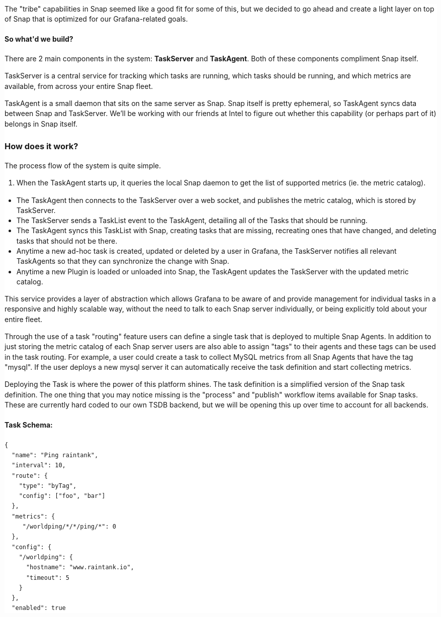 The "tribe" capabilities in Snap seemed like a good fit for some of this, but we decided to go ahead and create a light layer on top of Snap that is optimized for our Grafana-related goals.

#### So what'd we build?

There are 2 main components in the system: <b>TaskServer</b> and <b>TaskAgent</b>. Both of these components compliment Snap itself.

TaskServer is a central service for tracking which tasks are running, which tasks should be running, and which metrics are available, from across your entire Snap fleet.

TaskAgent is a small daemon that sits on the same server as Snap. Snap itself is pretty ephemeral, so TaskAgent syncs data between Snap and TaskServer. We’ll be working with our friends at Intel to figure out whether this capability (or perhaps part of it) belongs in Snap itself.

### How does it work?

The process flow of the system is quite simple.

1. When the TaskAgent starts up, it queries the local Snap daemon to get the list of supported metrics (ie. the metric catalog).
* The TaskAgent then connects to the TaskServer over a web socket, and publishes the metric catalog, which is stored by TaskServer.
* The TaskServer sends a TaskList event to the TaskAgent, detailing all of the Tasks that should be running.
* The TaskAgent syncs this TaskList with Snap, creating tasks that are missing, recreating ones that have changed, and deleting tasks that should not be there.
* Anytime a new ad-hoc task is created, updated or deleted by a user in Grafana, the TaskServer notifies all relevant TaskAgents so that they can synchronize the change with Snap.
* Anytime a new Plugin is loaded or unloaded into Snap, the TaskAgent updates the TaskServer with the updated metric catalog.

This service provides a layer of abstraction which allows Grafana to be aware of and provide management for individual tasks in a responsive and highly scalable way, without the need to talk to each Snap server individually, or being explicitly told about your entire fleet.

Through the use of a task "routing" feature users can define a single task that   is deployed to multiple Snap Agents.  In addition to just storing the metric catalog of each Snap server users are also able to assign "tags" to their agents and these tags can be used in the task routing. For example, a user could create a task to collect MySQL metrics from all Snap Agents that have the tag "mysql".  If the user deploys a new mysql server it can automatically receive the task definition and start collecting metrics.

Deploying the Task is where the power of this platform shines. The task definition is a simplified version of the Snap task definition. The one thing that you may notice missing is the "process" and "publish" workflow items available for Snap tasks. These are currently hard coded to our own TSDB backend, but we will be opening this up over time to account for all backends.


#### Task Schema:
```
{
  "name": "Ping raintank",
  "interval": 10,
  "route": {
    "type": "byTag",
    "config": ["foo", "bar"]
  },
  "metrics": {
     "/worldping/*/*/ping/*": 0
  },
  "config": {
    "/worldping": {
      "hostname": "www.raintank.io",
      "timeout": 5
    }
  },
  "enabled": true
```